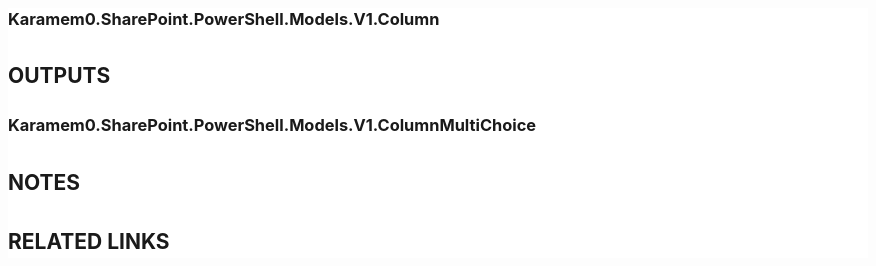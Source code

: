 ### Karamem0.SharePoint.PowerShell.Models.V1.Column

## OUTPUTS

### Karamem0.SharePoint.PowerShell.Models.V1.ColumnMultiChoice

## NOTES

## RELATED LINKS
